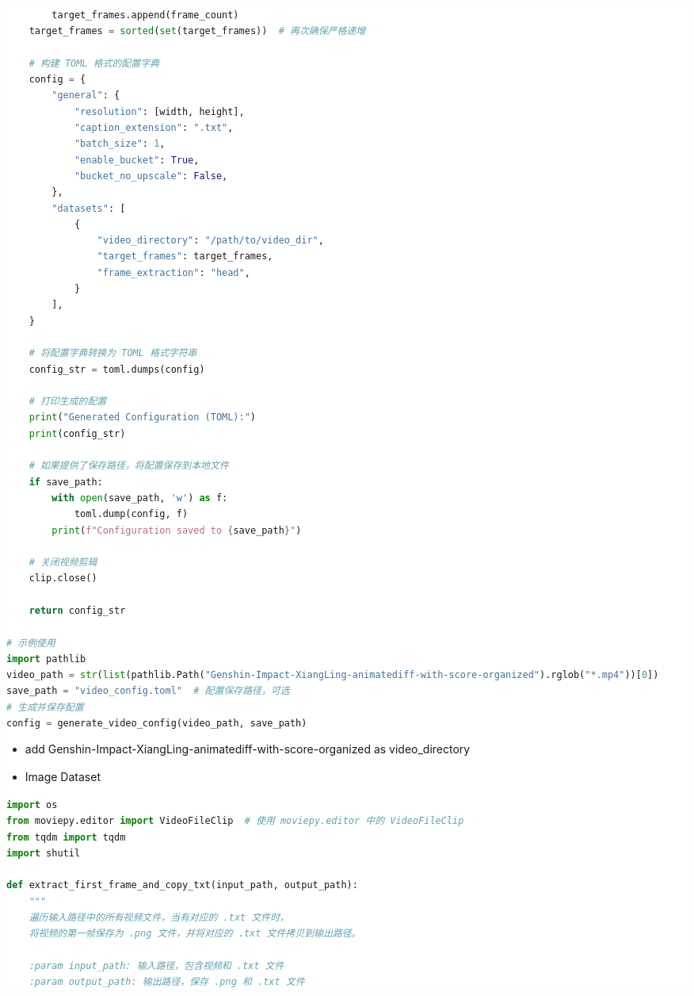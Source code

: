 ```python
        target_frames.append(frame_count)
    target_frames = sorted(set(target_frames))  # 再次确保严格递增

    # 构建 TOML 格式的配置字典
    config = {
        "general": {
            "resolution": [width, height],
            "caption_extension": ".txt",
            "batch_size": 1,
            "enable_bucket": True,
            "bucket_no_upscale": False,
        },
        "datasets": [
            {
                "video_directory": "/path/to/video_dir",
                "target_frames": target_frames,
                "frame_extraction": "head",
            }
        ],
    }

    # 将配置字典转换为 TOML 格式字符串
    config_str = toml.dumps(config)

    # 打印生成的配置
    print("Generated Configuration (TOML):")
    print(config_str)

    # 如果提供了保存路径，将配置保存到本地文件
    if save_path:
        with open(save_path, 'w') as f:
            toml.dump(config, f)
        print(f"Configuration saved to {save_path}")

    # 关闭视频剪辑
    clip.close()

    return config_str

# 示例使用
import pathlib
video_path = str(list(pathlib.Path("Genshin-Impact-XiangLing-animatediff-with-score-organized").rglob("*.mp4"))[0])
save_path = "video_config.toml"  # 配置保存路径，可选
# 生成并保存配置
config = generate_video_config(video_path, save_path)
```

- add Genshin-Impact-XiangLing-animatediff-with-score-organized as video_directory

- Image Dataset
```python
import os
from moviepy.editor import VideoFileClip  # 使用 moviepy.editor 中的 VideoFileClip
from tqdm import tqdm
import shutil

def extract_first_frame_and_copy_txt(input_path, output_path):
    """
    遍历输入路径中的所有视频文件，当有对应的 .txt 文件时，
    将视频的第一帧保存为 .png 文件，并将对应的 .txt 文件拷贝到输出路径。

    :param input_path: 输入路径，包含视频和 .txt 文件
    :param output_path: 输出路径，保存 .png 和 .txt 文件
```
